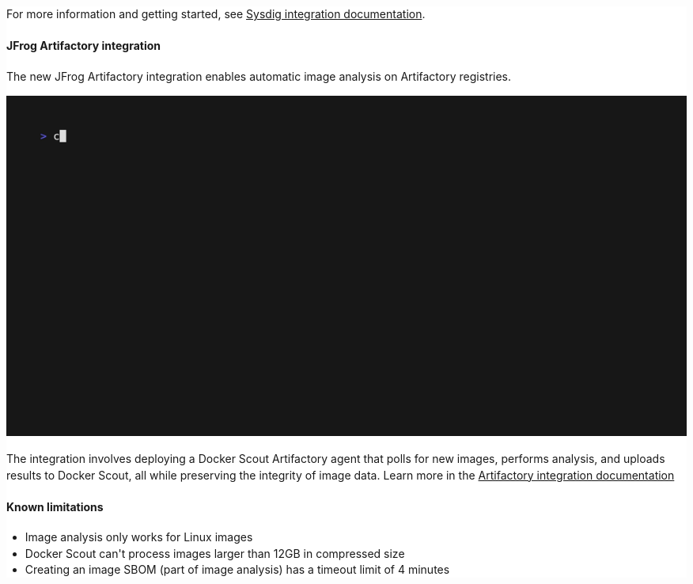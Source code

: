 For more information and getting started, see [Sysdig integration
documentation](../integrations/environment/sysdig.md).

#### JFrog Artifactory integration

The new JFrog Artifactory integration enables automatic image analysis on
Artifactory registries.

![Animation of how to integrate Artifactory](../images/release-notes/artifactory-agent.gif)

The integration involves deploying a Docker Scout Artifactory agent that polls
for new images, performs analysis, and uploads results to Docker Scout, all
while preserving the integrity of image data. Learn more in the [Artifactory
integration documentation](../integrations/registry/artifactory.md)

#### Known limitations

- Image analysis only works for Linux images
- Docker Scout can't process images larger than 12GB in compressed size
- Creating an image SBOM (part of image analysis) has a timeout limit of 4 minutes
